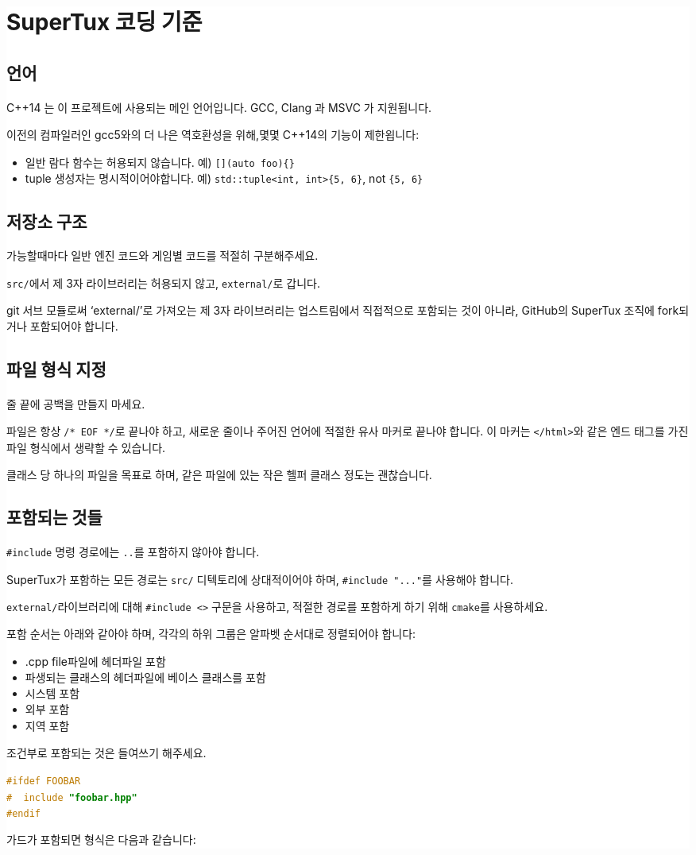 # SuperTux 코딩 기준

## 언어

C++14 는 이 프로젝트에 사용되는 메인 언어입니다. GCC, Clang 과 MSVC 가 지원됩니다.

이전의 컴파일러인 gcc5와의 더 나은 역호환성을 위해,몇몇 C++14의 기능이 제한욉니다:

* 일반 람다 함수는 허용되지 않습니다. 예) `[](auto foo){}`
* tuple 생성자는 명시적이어야합니다. 예) `std::tuple<int, int>{5, 6}`, not `{5, 6}`

## 저장소 구조

가능할때마다 일반 엔진 코드와 게임별 코드를 적절히 구분해주세요.

`src/`에서 제 3자 라이브러리는 허용되지 않고, `external/`로 갑니다.

git 서브 모듈로써 ‘external/’로 가져오는 제 3자 라이브러리는 업스트림에서 직접적으로 포함되는 것이 아니라, GitHub의 SuperTux 조직에 fork되거나 포함되어야 합니다.

## 파일 형식 지정

줄 끝에 공백을 만들지 마세요.

파일은 항상 `/* EOF */`로 끝나야 하고, 새로운 줄이나 주어진 언어에 적절한 유사 마커로 끝나야 합니다.
이 마커는 `</html>`와 같은 엔드 태그를 가진 파일 형식에서 생략할 수 있습니다.

클래스 당 하나의 파일을 목표로 하며, 같은 파일에 있는 작은 헬퍼 클래스 정도는 괜찮습니다.

## 포함되는 것들

`#include` 명령 경로에는 `..`를 포함하지 않아야 합니다.

SuperTux가 포함하는 모든 경로는 `src/` 디텍토리에 상대적이어야 하며, `#include "..."`를 사용해야 합니다.

`external/`라이브러리에 대해 `#include <>` 구문을 사용하고, 적절한 경로를 포함하게 하기 위해 `cmake`를 사용하세요.

포함 순서는 아래와 같아야 하며, 각각의 하위 그룹은 알파벳 순서대로 정렬되어야 합니다:

* .cpp file파일에 헤더파일 포함
* 파생되는 클래스의 헤더파일에 베이스 클래스를 포함
* 시스템 포함
* 외부 포함
* 지역 포함

조건부로 포함되는 것은 들여쓰기 해주세요.

```c++
#ifdef FOOBAR
#  include "foobar.hpp"
#endif
```

가드가 포함되면 형식은 다음과 같습니다:
